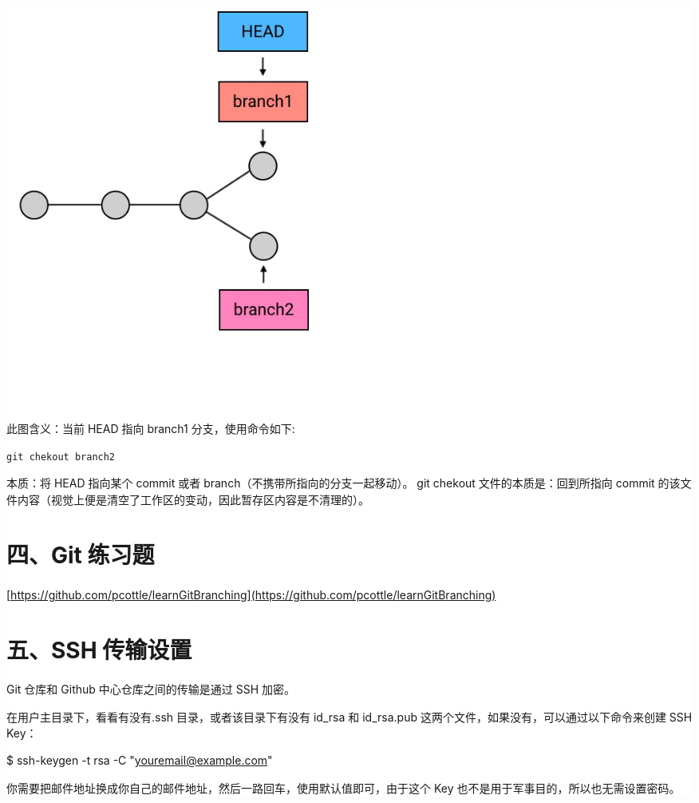 <img src="../pictures//160089d53b4f65a5.gif" width="400"/>

此图含义：当前 HEAD 指向 branch1 分支，使用命令如下:

```
git chekout branch2
```

本质：将 HEAD 指向某个 commit 或者 branch（不携带所指向的分支一起移动）。
git chekout 文件的本质是：回到所指向 commit 的该文件内容（视觉上便是清空了工作区的变动，因此暂存区内容是不清理的）。

# 四、Git 练习题

[https://github.com/pcottle/learnGitBranching](https://github.com/pcottle/learnGitBranching)

# 五、SSH 传输设置

Git 仓库和 Github 中心仓库之间的传输是通过 SSH 加密。

在用户主目录下，看看有没有.ssh 目录，或者该目录下有没有 id_rsa 和 id_rsa.pub 这两个文件，如果没有，可以通过以下命令来创建 SSH Key：

$ ssh-keygen -t rsa -C "youremail@example.com"

你需要把邮件地址换成你自己的邮件地址，然后一路回车，使用默认值即可，由于这个 Key 也不是用于军事目的，所以也无需设置密码。
